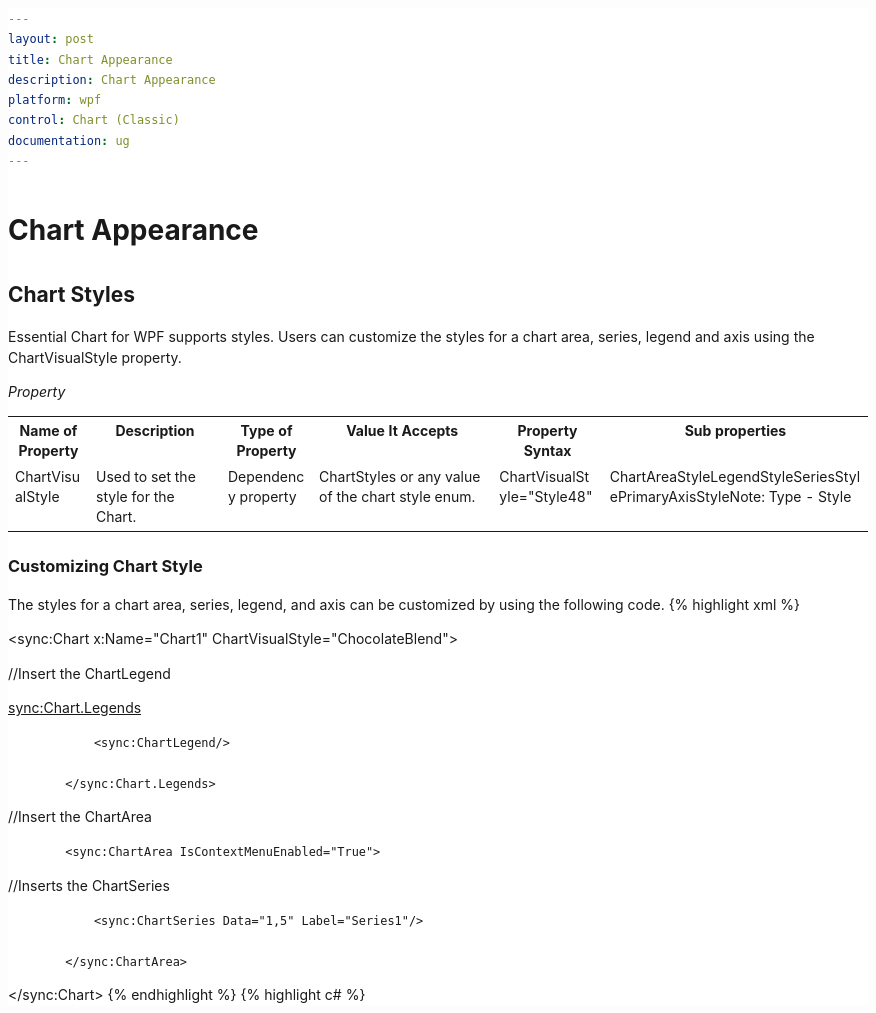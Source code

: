 ```yaml
---
layout: post
title: Chart Appearance
description: Chart Appearance
platform: wpf
control: Chart (Classic)
documentation: ug
---
```

# Chart Appearance

## Chart Styles


Essential Chart for WPF supports styles. Users can customize the styles for a chart area, series, legend and axis using the ChartVisualStyle property.

_Property_

<table>
<tr>
<th>
Name of Property</th><th>
Description</th><th>
Type of Property</th><th>
Value It Accepts</th><th>
Property Syntax</th><th>
Sub properties</th></tr>
<tr>
<td>
ChartVisualStyle</td><td>
Used to set the style for the Chart.</td><td>
Dependency property</td><td>
ChartStyles or any value of the chart style enum.</td><td>
ChartVisualStyle="Style48"</td><td>
ChartAreaStyleLegendStyleSeriesStylePrimaryAxisStyleNote: Type - Style</td></tr>
</table>

### Customizing Chart Style

The styles for a chart area, series, legend, and axis can be customized by using the following code.
{% highlight xml %}


<sync:Chart x:Name="Chart1" ChartVisualStyle="ChocolateBlend">

//Insert the ChartLegend

<sync:Chart.Legends>

                <sync:ChartLegend/>

            </sync:Chart.Legends>

//Insert the ChartArea

            <sync:ChartArea IsContextMenuEnabled="True">

//Inserts the ChartSeries

                <sync:ChartSeries Data="1,5" Label="Series1"/>

            </sync:ChartArea>

 </sync:Chart>
{% endhighlight  %}
{% highlight c# %}